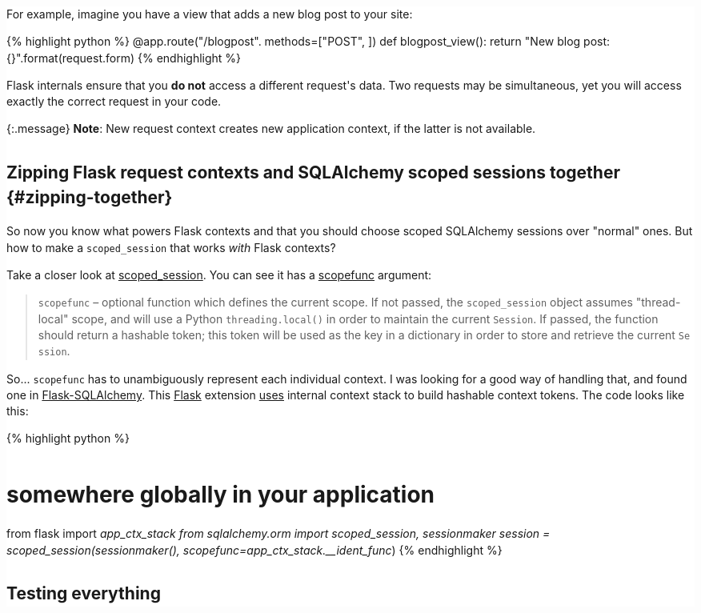 For example, imagine you have a view that adds a new blog post to your
site:

{% highlight python %}
@app.route("/blogpost". methods=["POST", ])
def blogpost_view():
    return "New blog post: {}".format(request.form)
{% endhighlight %}

Flask internals ensure that you **do not** access a different request's
data. Two requests may be simultaneous, yet you will access exactly the
correct request in your code.

{:.message}
**Note**: New request context creates new application context, if the latter is
not available.

Zipping Flask request contexts and SQLAlchemy scoped sessions together {#zipping-together}
----------------------------------------------------------------------

So now you know what powers Flask contexts and that you should choose
scoped SQLAlchemy sessions over "normal" ones. But how to make a
`scoped_session` that works *with* Flask contexts?

Take a closer look at [scoped_session].  You can see it has a
[scopefunc](http://docs.sqlalchemy.org/en/latest/orm/session.html#sqlalchemy.orm.scoping.scoped_session.params.scopefunc)
argument:

> `scopefunc` – optional function which defines the current scope. If
> not passed, the `scoped_session` object assumes "thread-local" scope,
> and will use a Python `threading.local()` in order to maintain the
> current `Session`. If passed, the function should return a hashable
> token; this token will be used as the key in a dictionary in order to
> store and retrieve the current `Session`.

So... `scopefunc` has to unambiguously represent each individual
context. I was looking for a good way of handling that, and found one in
[Flask-SQLAlchemy](https://pythonhosted.org/Flask-SQLAlchemy/). This
[Flask] extension
[uses](https://github.com/mitsuhiko/flask-sqlalchemy/blob/d4560013c1c51ef035381e35dd42a1628bb212ee/flask_sqlalchemy/__init__.py#L665)
internal context stack to build hashable context tokens. The code looks
like this:

{% highlight python %}
# somewhere globally in your application
from flask import _app_ctx_stack
from sqlalchemy.orm import scoped_session, sessionmaker
session = scoped_session(sessionmaker(),
                         scopefunc=_app_ctx_stack.\_\_ident_func__)
{% endhighlight %}

Testing everything
------------------


  [Flask]: http://flask.pocoo.org/
  [SQLAlchemy]: http://docs.sqlalchemy.org/
  [Django]: https://www.djangoproject.com/
  [pytest]: http://pytest.org/latest/
  [scoped_session]: http://docs.sqlalchemy.org/en/latest/orm/session.html#sqlalchemy.orm.scoping.scoped_session